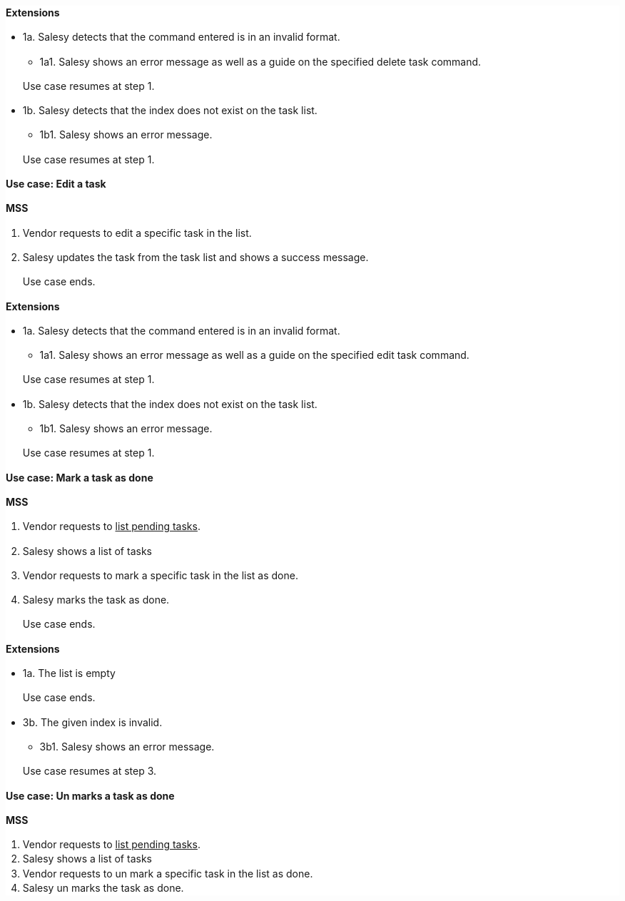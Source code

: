 **Extensions**

* 1a. Salesy detects that the command entered is in an invalid format.
    * 1a1. Salesy shows an error message as well as a guide on the specified delete task command.
    
    Use case resumes at step 1.

* 1b. Salesy detects that the index does not exist on the task list.
    * 1b1. Salesy shows an error message.

    Use case resumes at step 1.

**Use case: Edit a task**

**MSS**

1. Vendor requests to edit a specific task in the list.
2. Salesy updates the task from the task list and shows a success message.

    Use case ends.

**Extensions**

* 1a. Salesy detects that the command entered is in an invalid format.
    * 1a1. Salesy shows an error message as well as a guide on the specified edit task command.

    Use case resumes at step 1.

* 1b. Salesy detects that the index does not exist on the task list.
    * 1b1. Salesy shows an error message.

    Use case resumes at step 1.

**Use case: Mark a task as done**

**MSS**

1. Vendor requests to <u>list pending tasks</u>.
2. Salesy shows a list of tasks
3. Vendor requests to mark a specific task in the list as done.
4. Salesy marks the task as done.

   Use case ends.

**Extensions**

* 1a. The list is empty

  Use case ends.
* 3b. The given index is invalid.

    * 3b1. Salesy shows an error message.

  Use case resumes at step 3.

**Use case: Un marks a task as done**

**MSS**

1. Vendor requests to <u>list pending tasks</u>.
2. Salesy shows a list of tasks
3. Vendor requests to un mark a specific task in the list as done.
4. Salesy un marks the task as done.
